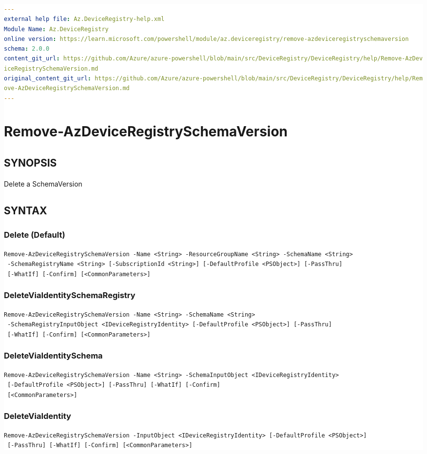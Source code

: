 ```yaml
---
external help file: Az.DeviceRegistry-help.xml
Module Name: Az.DeviceRegistry
online version: https://learn.microsoft.com/powershell/module/az.deviceregistry/remove-azdeviceregistryschemaversion
schema: 2.0.0
content_git_url: https://github.com/Azure/azure-powershell/blob/main/src/DeviceRegistry/DeviceRegistry/help/Remove-AzDeviceRegistrySchemaVersion.md
original_content_git_url: https://github.com/Azure/azure-powershell/blob/main/src/DeviceRegistry/DeviceRegistry/help/Remove-AzDeviceRegistrySchemaVersion.md
---
```


# Remove-AzDeviceRegistrySchemaVersion

## SYNOPSIS
Delete a SchemaVersion

## SYNTAX

### Delete (Default)
```
Remove-AzDeviceRegistrySchemaVersion -Name <String> -ResourceGroupName <String> -SchemaName <String>
 -SchemaRegistryName <String> [-SubscriptionId <String>] [-DefaultProfile <PSObject>] [-PassThru]
 [-WhatIf] [-Confirm] [<CommonParameters>]
```

### DeleteViaIdentitySchemaRegistry
```
Remove-AzDeviceRegistrySchemaVersion -Name <String> -SchemaName <String>
 -SchemaRegistryInputObject <IDeviceRegistryIdentity> [-DefaultProfile <PSObject>] [-PassThru]
 [-WhatIf] [-Confirm] [<CommonParameters>]
```

### DeleteViaIdentitySchema
```
Remove-AzDeviceRegistrySchemaVersion -Name <String> -SchemaInputObject <IDeviceRegistryIdentity>
 [-DefaultProfile <PSObject>] [-PassThru] [-WhatIf] [-Confirm]
 [<CommonParameters>]
```

### DeleteViaIdentity
```
Remove-AzDeviceRegistrySchemaVersion -InputObject <IDeviceRegistryIdentity> [-DefaultProfile <PSObject>]
 [-PassThru] [-WhatIf] [-Confirm] [<CommonParameters>]
```

